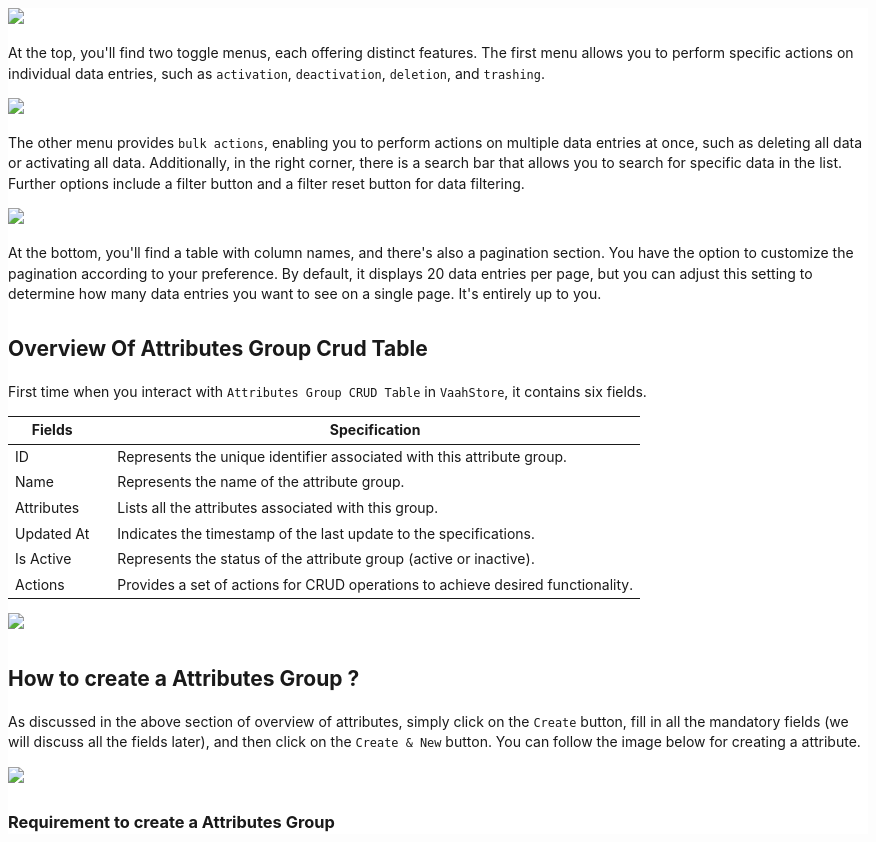 <img src="/images/vaahstore/attributes-group/overview.png">


At the top, you'll find two toggle menus, each offering distinct features.
The first menu allows you to perform specific actions on individual data entries, such as `activation`, `deactivation`, `deletion`, and `trashing`.

<img src="/images/vaahstore/attributes-group/item-action.png">

The other menu provides `bulk actions`, enabling you to perform actions on multiple data entries at once, such as deleting all data or activating all data. Additionally, in the right corner,
there is a search bar that allows you to search for specific data in the list. Further options include a filter button and a filter reset button for data filtering.

<img src="/images/vaahstore/attributes-group/bulk-action.png">

At the bottom, you'll find a table with column names, and there's also a pagination section.
You have the option to customize the pagination according to your preference.
By default, it displays 20 data entries per page, but you can adjust this setting to determine how many data entries you want to see on a single page.
It's entirely up to you.


## Overview Of Attributes Group Crud Table

First time when  you interact with `Attributes Group CRUD Table` in `VaahStore`, it contains six fields. 

| Fields         |      | Specification                                      |
| ------------ | ---- | -------------------------------------------- |
| ID         |      |  Represents the unique identifier associated with this attribute group.          |
| Name         |      |  	Represents the name of the attribute group.        |
| Attributes         |      | Lists all the attributes associated with this group.         |
| Updated At   |      |  Indicates the timestamp of the last update to the specifications.  |
| Is Active         |      | Represents the status of the attribute group (active or inactive).  |
| Actions         |      | Provides a set of actions for CRUD operations to achieve desired functionality.  |
<img src="/images/vaahstore/attributes-group/table.png">


## How to create a Attributes Group ?

As discussed in the above section of overview of attributes, simply click on the `Create` button,
fill in all the mandatory fields (we will discuss all the fields later), and then click on the
`Create & New` button. You can follow the image below for creating a attribute.

<img src="/images/vaahstore/attributes-group/create.png">


### Requirement to create a Attributes Group
